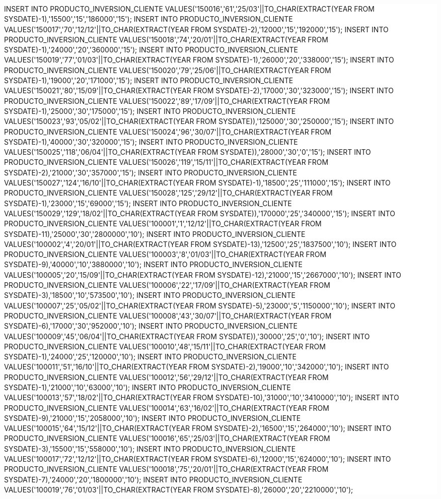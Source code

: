 INSERT INTO PRODUCTO_INVERSION_CLIENTE  VALUES('150016','61','25/03'||TO_CHAR(EXTRACT(YEAR FROM SYSDATE)-1),'15500','15','186000','15');
INSERT INTO PRODUCTO_INVERSION_CLIENTE  VALUES('150017','70','12/12'||TO_CHAR(EXTRACT(YEAR FROM SYSDATE)-2),'12000','15','192000','15');
INSERT INTO PRODUCTO_INVERSION_CLIENTE  VALUES('150018','74','20/01'||TO_CHAR(EXTRACT(YEAR FROM SYSDATE)-1),'24000','20','360000','15');
INSERT INTO PRODUCTO_INVERSION_CLIENTE  VALUES('150019','77','01/03'||TO_CHAR(EXTRACT(YEAR FROM SYSDATE)-1),'26000','20','338000','15');
INSERT INTO PRODUCTO_INVERSION_CLIENTE  VALUES('150020','79','25/06'||TO_CHAR(EXTRACT(YEAR FROM SYSDATE)-1),'19000','20','171000','15');
INSERT INTO PRODUCTO_INVERSION_CLIENTE  VALUES('150021','80','15/09'||TO_CHAR(EXTRACT(YEAR FROM SYSDATE)-2),'17000','30','323000','15');
INSERT INTO PRODUCTO_INVERSION_CLIENTE  VALUES('150022','89','17/09'||TO_CHAR(EXTRACT(YEAR FROM SYSDATE)-1),'25000','30','175000','15');
INSERT INTO PRODUCTO_INVERSION_CLIENTE  VALUES('150023','93','05/02'||TO_CHAR(EXTRACT(YEAR FROM SYSDATE)),'125000','30','250000','15');
INSERT INTO PRODUCTO_INVERSION_CLIENTE  VALUES('150024','96','30/07'||TO_CHAR(EXTRACT(YEAR FROM SYSDATE)-1),'40000','30','320000','15');
INSERT INTO PRODUCTO_INVERSION_CLIENTE  VALUES('150025','118','06/04'||TO_CHAR(EXTRACT(YEAR FROM SYSDATE)),'28000','30','0','15');
INSERT INTO PRODUCTO_INVERSION_CLIENTE  VALUES('150026','119','15/11'||TO_CHAR(EXTRACT(YEAR FROM SYSDATE)-2),'21000','30','357000','15');
INSERT INTO PRODUCTO_INVERSION_CLIENTE  VALUES('150027','124','16/10'||TO_CHAR(EXTRACT(YEAR FROM SYSDATE)-1),'18500','25','111000','15');
INSERT INTO PRODUCTO_INVERSION_CLIENTE  VALUES('150028','125','29/12'||TO_CHAR(EXTRACT(YEAR FROM SYSDATE)-1),'23000','15','69000','15');
INSERT INTO PRODUCTO_INVERSION_CLIENTE  VALUES('150029','129','18/02'||TO_CHAR(EXTRACT(YEAR FROM SYSDATE)),'170000','25','340000','15');
INSERT INTO PRODUCTO_INVERSION_CLIENTE  VALUES('100001','1','12/12'||TO_CHAR(EXTRACT(YEAR FROM SYSDATE)-11),'25000','30','2800000','10');
INSERT INTO PRODUCTO_INVERSION_CLIENTE  VALUES('100002','4','20/01'||TO_CHAR(EXTRACT(YEAR FROM SYSDATE)-13),'12500','25','1837500','10');
INSERT INTO PRODUCTO_INVERSION_CLIENTE  VALUES('100003','8','01/03'||TO_CHAR(EXTRACT(YEAR FROM SYSDATE)-9),'40000','10','3880000','10');
INSERT INTO PRODUCTO_INVERSION_CLIENTE  VALUES('100005','20','15/09'||TO_CHAR(EXTRACT(YEAR FROM SYSDATE)-12),'21000','15','2667000','10');
INSERT INTO PRODUCTO_INVERSION_CLIENTE  VALUES('100006','22','17/09'||TO_CHAR(EXTRACT(YEAR FROM SYSDATE)-3),'18500','10','573500','10');
INSERT INTO PRODUCTO_INVERSION_CLIENTE  VALUES('100007','25','05/02'||TO_CHAR(EXTRACT(YEAR FROM SYSDATE)-5),'23000','5','1150000','10');
INSERT INTO PRODUCTO_INVERSION_CLIENTE  VALUES('100008','43','30/07'||TO_CHAR(EXTRACT(YEAR FROM SYSDATE)-6),'17000','30','952000','10');
INSERT INTO PRODUCTO_INVERSION_CLIENTE  VALUES('100009','45','06/04'||TO_CHAR(EXTRACT(YEAR FROM SYSDATE)),'30000','25','0','10');
INSERT INTO PRODUCTO_INVERSION_CLIENTE  VALUES('100010','48','15/11'||TO_CHAR(EXTRACT(YEAR FROM SYSDATE)-1),'24000','25','120000','10');
INSERT INTO PRODUCTO_INVERSION_CLIENTE  VALUES('100011','51','16/10'||TO_CHAR(EXTRACT(YEAR FROM SYSDATE)-2),'19000','10','342000','10');
INSERT INTO PRODUCTO_INVERSION_CLIENTE  VALUES('100012','56','29/12'||TO_CHAR(EXTRACT(YEAR FROM SYSDATE)-1),'21000','10','63000','10');
INSERT INTO PRODUCTO_INVERSION_CLIENTE  VALUES('100013','57','18/02'||TO_CHAR(EXTRACT(YEAR FROM SYSDATE)-10),'31000','10','3410000','10');
INSERT INTO PRODUCTO_INVERSION_CLIENTE  VALUES('100014','63','16/02'||TO_CHAR(EXTRACT(YEAR FROM SYSDATE)-9),'21000','15','2058000','10');
INSERT INTO PRODUCTO_INVERSION_CLIENTE  VALUES('100015','64','15/12'||TO_CHAR(EXTRACT(YEAR FROM SYSDATE)-2),'16500','15','264000','10');
INSERT INTO PRODUCTO_INVERSION_CLIENTE  VALUES('100016','65','25/03'||TO_CHAR(EXTRACT(YEAR FROM SYSDATE)-3),'15500','15','558000','10');
INSERT INTO PRODUCTO_INVERSION_CLIENTE  VALUES('100017','72','12/12'||TO_CHAR(EXTRACT(YEAR FROM SYSDATE)-6),'12000','15','624000','10');
INSERT INTO PRODUCTO_INVERSION_CLIENTE  VALUES('100018','75','20/01'||TO_CHAR(EXTRACT(YEAR FROM SYSDATE)-7),'24000','20','1800000','10');
INSERT INTO PRODUCTO_INVERSION_CLIENTE  VALUES('100019','76','01/03'||TO_CHAR(EXTRACT(YEAR FROM SYSDATE)-8),'26000','20','2210000','10');
